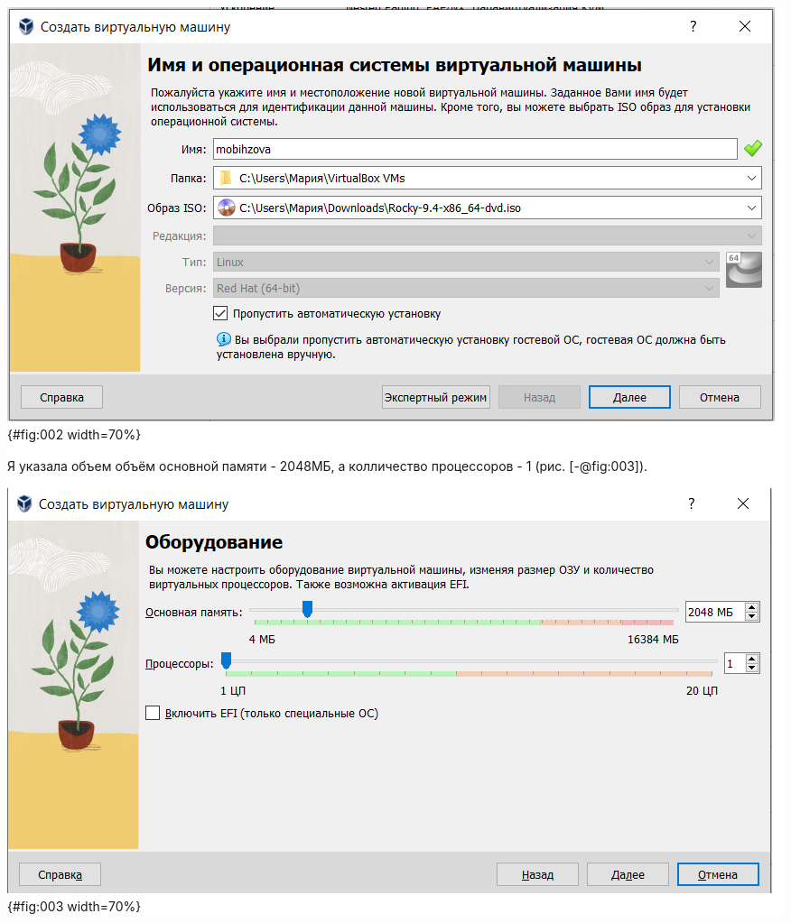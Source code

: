 ![Установка Linux версии Red Hat (64-bit)](image/2.png){#fig:002 width=70%}

Я указала объем объём основной памяти - 2048МБ, а колличество процессоров - 1 (рис. [-@fig:003]).

![Указание объёма памяти и колличества процессоров](image/3.png){#fig:003 width=70%}
